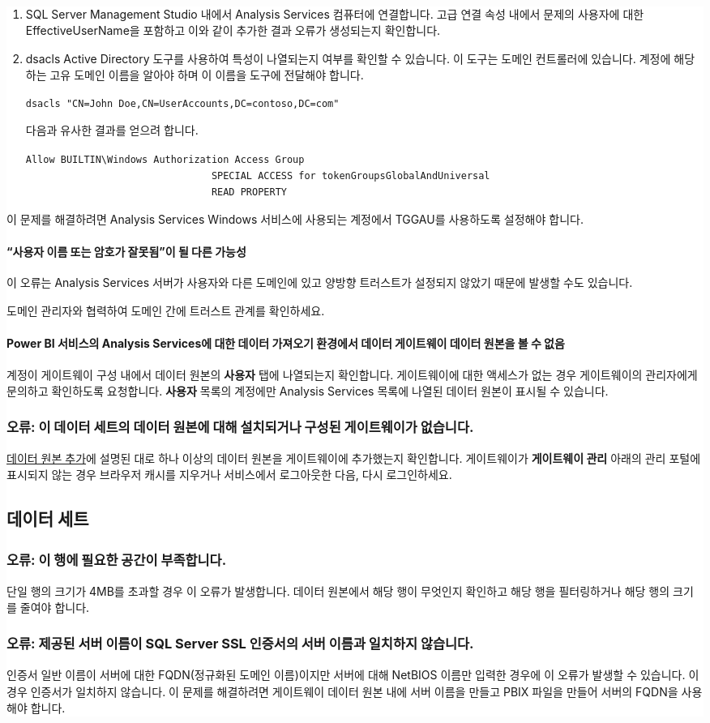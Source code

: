 1. SQL Server Management Studio 내에서 Analysis Services 컴퓨터에 연결합니다. 고급 연결 속성 내에서 문제의 사용자에 대한 EffectiveUserName을 포함하고 이와 같이 추가한 결과 오류가 생성되는지 확인합니다.
2. dsacls Active Directory 도구를 사용하여 특성이 나열되는지 여부를 확인할 수 있습니다. 이 도구는 도메인 컨트롤러에 있습니다. 계정에 해당하는 고유 도메인 이름을 알아야 하며 이 이름을 도구에 전달해야 합니다.

   ```console
   dsacls "CN=John Doe,CN=UserAccounts,DC=contoso,DC=com"
   ```

    다음과 유사한 결과를 얻으려 합니다.

   ```console
   Allow BUILTIN\Windows Authorization Access Group
                                   SPECIAL ACCESS for tokenGroupsGlobalAndUniversal
                                   READ PROPERTY
   ```

이 문제를 해결하려면 Analysis Services Windows 서비스에 사용되는 계정에서 TGGAU를 사용하도록 설정해야 합니다.

#### <a name="another-possibility-for-the-username-or-password-is-incorrect"></a>“사용자 이름 또는 암호가 잘못됨”이 될 다른 가능성

이 오류는 Analysis Services 서버가 사용자와 다른 도메인에 있고 양방향 트러스트가 설정되지 않았기 때문에 발생할 수도 있습니다.

도메인 관리자와 협력하여 도메인 간에 트러스트 관계를 확인하세요.

#### <a name="unable-to-see-the-data-gateway-data-sources-in-the-get-data-experience-for-analysis-services-from-the-power-bi-service"></a>Power BI 서비스의 Analysis Services에 대한 데이터 가져오기 환경에서 데이터 게이트웨이 데이터 원본을 볼 수 없음

계정이 게이트웨이 구성 내에서 데이터 원본의 **사용자** 탭에 나열되는지 확인합니다. 게이트웨이에 대한 액세스가 없는 경우 게이트웨이의 관리자에게 문의하고 확인하도록 요청합니다. **사용자** 목록의 계정에만 Analysis Services 목록에 나열된 데이터 원본이 표시될 수 있습니다.

### <a name="error-you-dont-have-any-gateway-installed-or-configured-for-the-data-sources-in-this-dataset"></a>오류: 이 데이터 세트의 데이터 원본에 대해 설치되거나 구성된 게이트웨이가 없습니다.

[데이터 원본 추가](service-gateway-data-sources.md#add-a-data-source)에 설명된 대로 하나 이상의 데이터 원본을 게이트웨이에 추가했는지 확인합니다. 게이트웨이가 **게이트웨이 관리** 아래의 관리 포털에 표시되지 않는 경우 브라우저 캐시를 지우거나 서비스에서 로그아웃한 다음, 다시 로그인하세요.

## <a name="datasets"></a>데이터 세트

### <a name="error-there-is-not-enough-space-for-this-row"></a>오류: 이 행에 필요한 공간이 부족합니다.

단일 행의 크기가 4MB를 초과할 경우 이 오류가 발생합니다. 데이터 원본에서 해당 행이 무엇인지 확인하고 해당 행을 필터링하거나 해당 행의 크기를 줄여야 합니다.

### <a name="error-the-server-name-provided-doesnt-match-the-server-name-on-the-sql-server-ssl-certificate"></a>오류: 제공된 서버 이름이 SQL Server SSL 인증서의 서버 이름과 일치하지 않습니다.

인증서 일반 이름이 서버에 대한 FQDN(정규화된 도메인 이름)이지만 서버에 대해 NetBIOS 이름만 입력한 경우에 이 오류가 발생할 수 있습니다. 이 경우 인증서가 일치하지 않습니다. 이 문제를 해결하려면 게이트웨이 데이터 원본 내에 서버 이름을 만들고 PBIX 파일을 만들어 서버의 FQDN을 사용해야 합니다.
